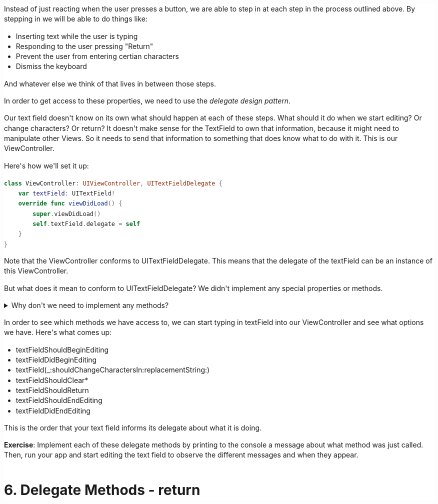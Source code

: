 Instead of just reacting when the user presses a button, we are able to step in at each step in the process outlined above.  By stepping in we will be able to do things like:

- Inserting text while the user is typing
- Responding to the user pressing "Return"
- Prevent the user from entering certian characters
- Dismiss the keyboard

And whatever else we think of that lives in between those steps.

In order to get access to these properties, we need to use the *delegate design pattern*.

Our text field doesn't know on its own what should happen at each of these steps.  What should it do when we start editing?  Or change characters?  Or return?  It doesn't make sense for the TextField to own that information, because it might need to manipulate other Views.  So it needs to send that information to something that does know what to do with it.  This is our ViewController.

Here's how we'll set it up:

```swift
class ViewController: UIViewController, UITextFieldDelegate {
	var textField: UITextField!
	override func viewDidLoad() {
		super.viewDidLoad()
		self.textField.delegate = self
	}
}
```

Note that the ViewController conforms to UITextFieldDelegate.  This means that the delegate of the textField can be an instance of this ViewController.

But what does it mean to conform to UITextFieldDelegate?  We didn't implement any special properties or methods.

<details><summary>Why don't we need to implement any methods?</summary></details>


In order to see which methods we have access to, we can start typing in textField into our ViewController and see what options we have.  Here's what comes up:

- textFieldShouldBeginEditing
- textFieldDidBeginEditing
- textField(_:shouldChangeCharactersIn:replacementString:)
- textFieldShouldClear*
- textFieldShouldReturn
- textFieldShouldEndEditing
- textFieldDidEndEditing

This is the order that your text field informs its delegate about what it is doing.  

**Exercise**: Implement each of these delegate methods by printing to the console a message about what method was just called.  Then, run your app and start editing the text field to observe the different messages and when they appear.


# 6. Delegate Methods - return
